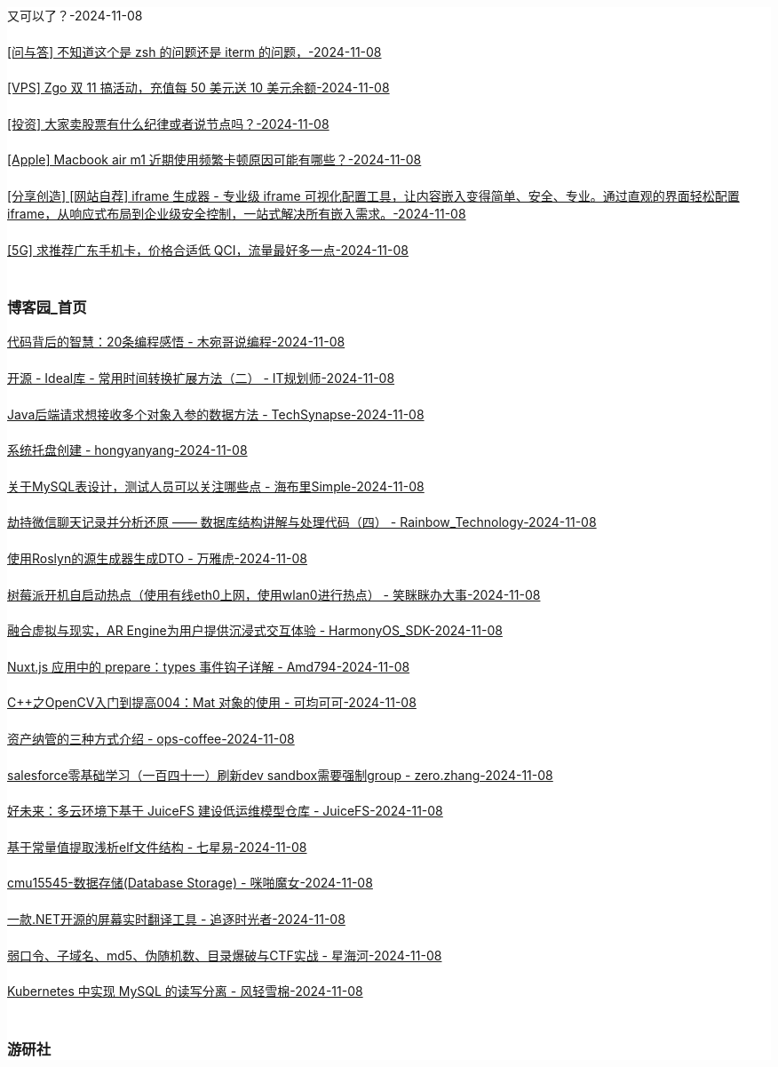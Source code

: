 又可以了？-2024-11-08</a><br/><br/><a target=_blank rel=nofollow href="https://www.v2ex.com/t/1087863#reply2" >[问与答] 不知道这个是 zsh 的问题还是 iterm 的问题，-2024-11-08</a><br/><br/><a target=_blank rel=nofollow href="https://www.v2ex.com/t/1087861#reply2" >[VPS] Zgo 双 11 搞活动，充值每 50 美元送 10 美元余额-2024-11-08</a><br/><br/><a target=_blank rel=nofollow href="https://www.v2ex.com/t/1087859#reply0" >[投资] 大家卖股票有什么纪律或者说节点吗？-2024-11-08</a><br/><br/><a target=_blank rel=nofollow href="https://www.v2ex.com/t/1087858#reply18" >[Apple] Macbook air m1 近期使用频繁卡顿原因可能有哪些？-2024-11-08</a><br/><br/><a target=_blank rel=nofollow href="https://www.v2ex.com/t/1087857#reply9" >[分享创造] [网站自荐] iframe 生成器 - 专业级 iframe 可视化配置工具，让内容嵌入变得简单、安全、专业。通过直观的界面轻松配置 iframe，从响应式布局到企业级安全控制，一站式解决所有嵌入需求。-2024-11-08</a><br/><br/><a target=_blank rel=nofollow href="https://www.v2ex.com/t/1087856#reply4" >[5G] 求推荐广东手机卡，价格合适低 QCI，流量最好多一点-2024-11-08</a><br/><br/>









###  博客园_首页

<a target=_blank rel=nofollow href="https://www.cnblogs.com/OceanEyes/p/18536237" >代码背后的智慧：20条编程感悟 - 木宛哥说编程-2024-11-08</a><br/><br/><a target=_blank rel=nofollow href="https://www.cnblogs.com/hugogoos/p/18535467" >开源 - Ideal库 - 常用时间转换扩展方法（二） - IT规划师-2024-11-08</a><br/><br/><a target=_blank rel=nofollow href="https://www.cnblogs.com/TS86/p/18536113" >Java后端请求想接收多个对象入参的数据方法 - TechSynapse-2024-11-08</a><br/><br/><a target=_blank rel=nofollow href="https://www.cnblogs.com/energye/p/18535942" >系统托盘创建 - hongyanyang-2024-11-08</a><br/><br/><a target=_blank rel=nofollow href="https://www.cnblogs.com/ailiailan/p/18535863" >关于MySQL表设计，测试人员可以关注哪些点 - 海布里Simple-2024-11-08</a><br/><br/><a target=_blank rel=nofollow href="https://www.cnblogs.com/RainbowTechnology/p/18535596" >劫持微信聊天记录并分析还原 —— 数据库结构讲解与处理代码（四） - Rainbow_Technology-2024-11-08</a><br/><br/><a target=_blank rel=nofollow href="https://www.cnblogs.com/vipwan/p/18535459" >使用Roslyn的源生成器生成DTO - 万雅虎-2024-11-08</a><br/><br/><a target=_blank rel=nofollow href="https://www.cnblogs.com/Vsonic12138/p/18535290" >树莓派开机自启动热点（使用有线eth0上网，使用wlan0进行热点） - 笑眯眯办大事-2024-11-08</a><br/><br/><a target=_blank rel=nofollow href="https://www.cnblogs.com/HarmonyOSSDK/p/18535270" >融合虚拟与现实，AR Engine为用户提供沉浸式交互体验 - HarmonyOS_SDK-2024-11-08</a><br/><br/><a target=_blank rel=nofollow href="https://www.cnblogs.com/Amd794/p/18535141" >Nuxt.js 应用中的 prepare：types 事件钩子详解 - Amd794-2024-11-08</a><br/><br/><a target=_blank rel=nofollow href="https://www.cnblogs.com/PatrickLiu/p/18513728" >C++之OpenCV入门到提高004：Mat 对象的使用 - 可均可可-2024-11-08</a><br/><br/><a target=_blank rel=nofollow href="https://www.cnblogs.com/37Y37/p/18535053" >资产纳管的三种方式介绍 - ops-coffee-2024-11-08</a><br/><br/><a target=_blank rel=nofollow href="https://www.cnblogs.com/zero-zyq/p/18534956" >salesforce零基础学习（一百四十一）刷新dev sandbox需要强制group - zero.zhang-2024-11-08</a><br/><br/><a target=_blank rel=nofollow href="https://www.cnblogs.com/JuiceData/p/18534967" >好未来：多云环境下基于 JuiceFS 建设低运维模型仓库 - JuiceFS-2024-11-08</a><br/><br/><a target=_blank rel=nofollow href="https://www.cnblogs.com/wosun/p/18534952" >基于常量值提取浅析elf文件结构 - 七星易-2024-11-08</a><br/><br/><a target=_blank rel=nofollow href="https://www.cnblogs.com/timothy020/p/18534892" >cmu15545-数据存储(Database Storage) - 咪啪魔女-2024-11-08</a><br/><br/><a target=_blank rel=nofollow href="https://www.cnblogs.com/Can-daydayup/p/18534867" >一款.NET开源的屏幕实时翻译工具 - 追逐时光者-2024-11-08</a><br/><br/><a target=_blank rel=nofollow href="https://www.cnblogs.com/xinghaihe/p/18534784" >弱口令、子域名、md5、伪随机数、目录爆破与CTF实战 - 星海河-2024-11-08</a><br/><br/><a target=_blank rel=nofollow href="https://www.cnblogs.com/fqxm/p/18534773" >Kubernetes 中实现 MySQL 的读写分离 - 风轻雪棉-2024-11-08</a><br/><br/>







###  游研社
